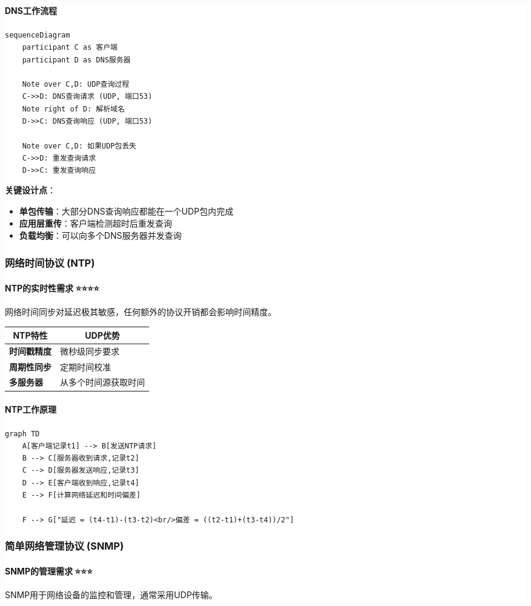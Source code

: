 #### DNS工作流程

```mermaid
sequenceDiagram
    participant C as 客户端
    participant D as DNS服务器
    
    Note over C,D: UDP查询过程
    C->>D: DNS查询请求 (UDP, 端口53)
    Note right of D: 解析域名
    D->>C: DNS查询响应 (UDP, 端口53)
    
    Note over C,D: 如果UDP包丢失
    C->>D: 重发查询请求
    D->>C: 重发查询响应
```

**关键设计点**：
- **单包传输**：大部分DNS查询响应都能在一个UDP包内完成
- **应用层重传**：客户端检测超时后重发查询
- **负载均衡**：可以向多个DNS服务器并发查询

### 网络时间协议 (NTP)

#### NTP的实时性需求 ⭐⭐⭐⭐

网络时间同步对延迟极其敏感，任何额外的协议开销都会影响时间精度。

| NTP特性 | UDP优势 |
|---------|---------|
| **时间戳精度** | 微秒级同步要求 | 最小化传输延迟 |
| **周期性同步** | 定期时间校准 | 无连接维护开销 |
| **多服务器** | 从多个时间源获取时间 | 支持广播和组播 |

#### NTP工作原理

```mermaid
graph TD
    A[客户端记录t1] --> B[发送NTP请求]
    B --> C[服务器收到请求,记录t2]
    C --> D[服务器发送响应,记录t3]
    D --> E[客户端收到响应,记录t4]
    E --> F[计算网络延迟和时间偏差]
    
    F --> G["延迟 = (t4-t1)-(t3-t2)<br/>偏差 = ((t2-t1)+(t3-t4))/2"]
```

### 简单网络管理协议 (SNMP)

#### SNMP的管理需求 ⭐⭐⭐

SNMP用于网络设备的监控和管理，通常采用UDP传输。
